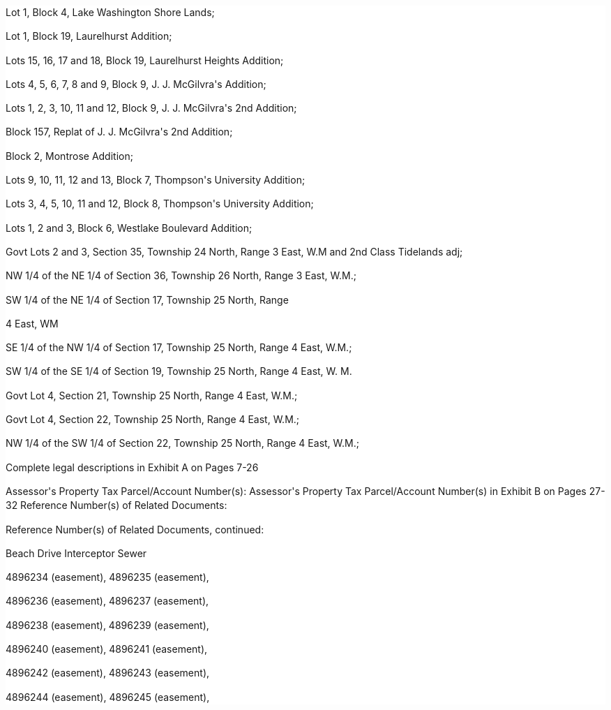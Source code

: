 Lot 1, Block 4, Lake Washington Shore Lands;

Lot 1, Block 19, Laurelhurst Addition;

Lots 15, 16, 17 and 18, Block 19, Laurelhurst Heights Addition;

Lots 4, 5, 6, 7, 8 and 9, Block 9, J. J. McGilvra's Addition;

Lots 1, 2, 3, 10, 11 and 12, Block 9, J. J. McGilvra's 2nd Addition;

Block 157, Replat of J. J. McGilvra's 2nd Addition;

Block 2, Montrose Addition;

Lots 9, 10, 11, 12 and 13, Block 7, Thompson's University Addition;

Lots 3, 4, 5, 10, 11 and 12, Block 8, Thompson's University Addition;

Lots 1, 2 and 3, Block 6, Westlake Boulevard Addition;

Govt Lots 2 and 3, Section 35, Township 24 North, Range 3 East, W.M and 2nd Class Tidelands adj;

NW 1/4 of the NE 1/4 of Section 36, Township 26 North, Range 3 East, W.M.;

SW 1/4 of the NE 1/4 of Section 17, Township 25 North, Range

4 East, WM

SE 1/4 of the NW 1/4 of Section 17, Township 25 North, Range 4 East, W.M.;

SW 1/4 of the SE 1/4 of Section 19, Township 25 North, Range 4 East, W. M.

Govt Lot 4, Section 21, Township 25 North, Range 4 East, W.M.;

Govt Lot 4, Section 22, Township 25 North, Range 4 East, W.M.;

NW 1/4 of the SW 1/4 of Section 22, Township 25 North, Range 4 East, W.M.;

Complete legal descriptions in Exhibit A on Pages 7-26

</td></tr>

<tr><td>Assessor's Property Tax Parcel/Account Number(s):

</td><td>Assessor's Property Tax Parcel/Account Number(s) in Exhibit B on Pages 27-32

</td></tr>

<tr><td>Reference Number(s) of Related Documents:

Reference Number(s) of Related Documents, continued:

</td><td>Beach Drive Interceptor Sewer

4896234 (easement), 4896235 (easement),

4896236 (easement), 4896237 (easement),

4896238 (easement), 4896239 (easement),

4896240 (easement), 4896241 (easement),

4896242 (easement), 4896243 (easement),

4896244 (easement), 4896245 (easement),
